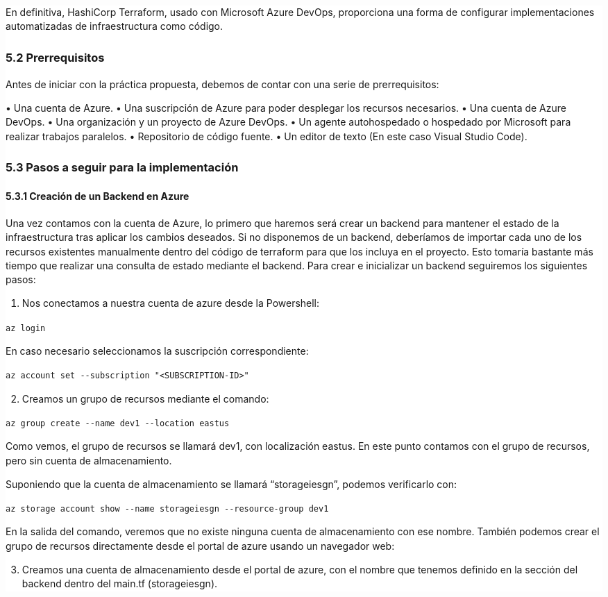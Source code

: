 En definitiva, HashiCorp Terraform, usado con Microsoft Azure DevOps, proporciona una forma de configurar implementaciones automatizadas de infraestructura como código.

### 5.2 Prerrequisitos

Antes de iniciar con la práctica propuesta, debemos de contar con una serie de
prerrequisitos:

• Una cuenta de Azure.
• Una suscripción de Azure para poder desplegar los recursos necesarios.
• Una cuenta de Azure DevOps.
• Una organización y un proyecto de Azure DevOps.
• Un agente autohospedado o hospedado por Microsoft para realizar trabajos paralelos.
• Repositorio de código fuente.
• Un editor de texto (En este caso Visual Studio Code).

### 5.3 Pasos a seguir para la implementación

#### 5.3.1 Creación de un Backend en Azure

Una vez contamos con la cuenta de Azure, lo primero que haremos será crear un backend para mantener el estado de la infraestructura tras aplicar los cambios deseados. Si no disponemos de un backend, deberíamos de importar cada uno de los recursos existentes manualmente dentro del código de terraform para que los incluya en el proyecto. Esto tomaría bastante más tiempo que realizar una consulta de estado mediante
el backend. Para crear e inicializar un backend seguiremos los siguientes pasos:

1. Nos conectamos a nuestra cuenta de azure desde la Powershell:

``` 
az login
``` 

En caso necesario seleccionamos la suscripción correspondiente:

``` 
az account set --subscription "<SUBSCRIPTION-ID>"
``` 

2. Creamos un grupo de recursos mediante el comando:

``` 
az group create --name dev1 --location eastus
``` 

Como vemos, el grupo de recursos se llamará dev1, con localización eastus.
En este punto contamos con el grupo de recursos, pero sin cuenta de almacenamiento.

Suponiendo que la cuenta de almacenamiento se llamará “storageiesgn”, podemos verificarlo con:

``` 
az storage account show --name storageiesgn --resource-group dev1
```

En la salida del comando, veremos que no existe ninguna cuenta de almacenamiento con ese nombre.
También podemos crear el grupo de recursos directamente desde el portal de azure usando un navegador web:

3. Creamos una cuenta de almacenamiento desde el portal de azure, con el nombre que tenemos definido en la sección del backend dentro del main.tf (storageiesgn).
